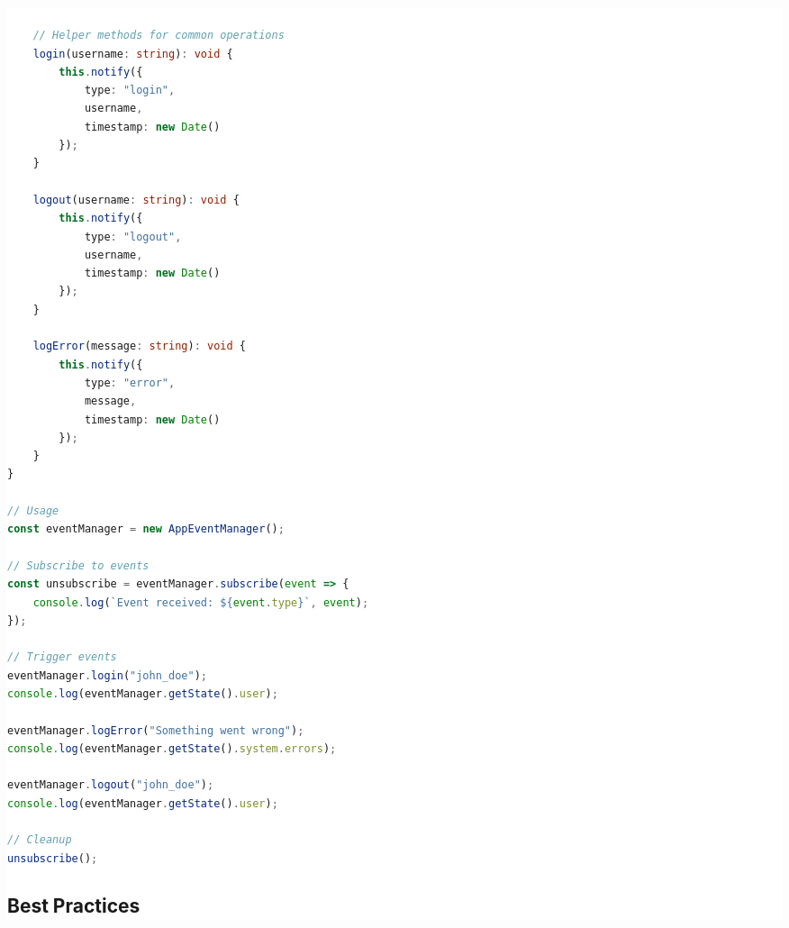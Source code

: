 ```typescript

    // Helper methods for common operations
    login(username: string): void {
        this.notify({
            type: "login",
            username,
            timestamp: new Date()
        });
    }

    logout(username: string): void {
        this.notify({
            type: "logout",
            username,
            timestamp: new Date()
        });
    }

    logError(message: string): void {
        this.notify({
            type: "error",
            message,
            timestamp: new Date()
        });
    }
}

// Usage
const eventManager = new AppEventManager();

// Subscribe to events
const unsubscribe = eventManager.subscribe(event => {
    console.log(`Event received: ${event.type}`, event);
});

// Trigger events
eventManager.login("john_doe");
console.log(eventManager.getState().user);

eventManager.logError("Something went wrong");
console.log(eventManager.getState().system.errors);

eventManager.logout("john_doe");
console.log(eventManager.getState().user);

// Cleanup
unsubscribe();
```

## Best Practices

